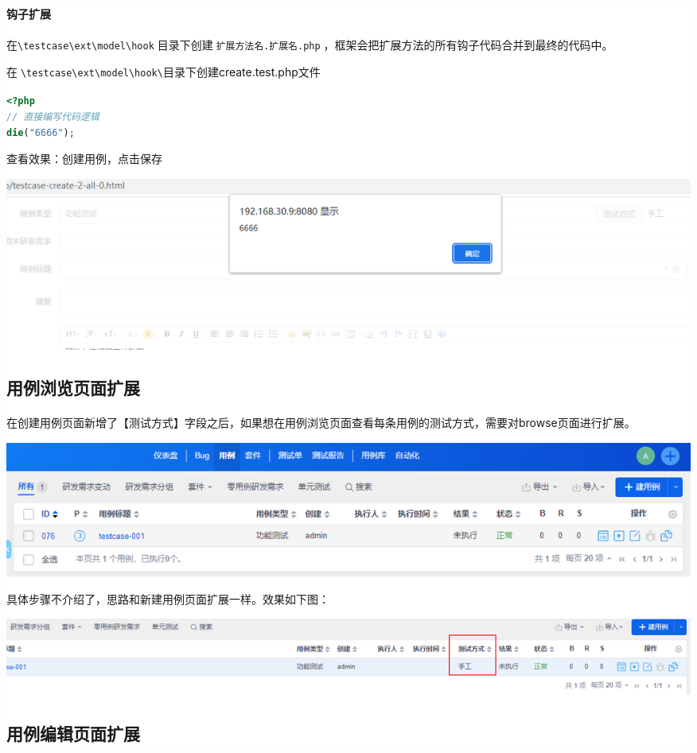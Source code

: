 #### 钩子扩展

在`\testcase\ext\model\hook` 目录下创建 `扩展方法名.扩展名.php` ，框架会把扩展方法的所有钩子代码合并到最终的代码中。

在 `\testcase\ext\model\hook\`目录下创建create.test.php文件

```php
<?php
// 直接编写代码逻辑
die("6666");
```

查看效果：创建用例，点击保存

![](zentao-extension-example/zentao-testcase-extension-model-create.png)



## 用例浏览页面扩展

在创建用例页面新增了【测试方式】字段之后，如果想在用例浏览页面查看每条用例的测试方式，需要对browse页面进行扩展。

![](zentao-extension-example/zentao-testcase-extension-browse.png)

具体步骤不介绍了，思路和新建用例页面扩展一样。效果如下图：

![](zentao-extension-example/zentao-testcase-extension-exectype2.png)

## 用例编辑页面扩展
